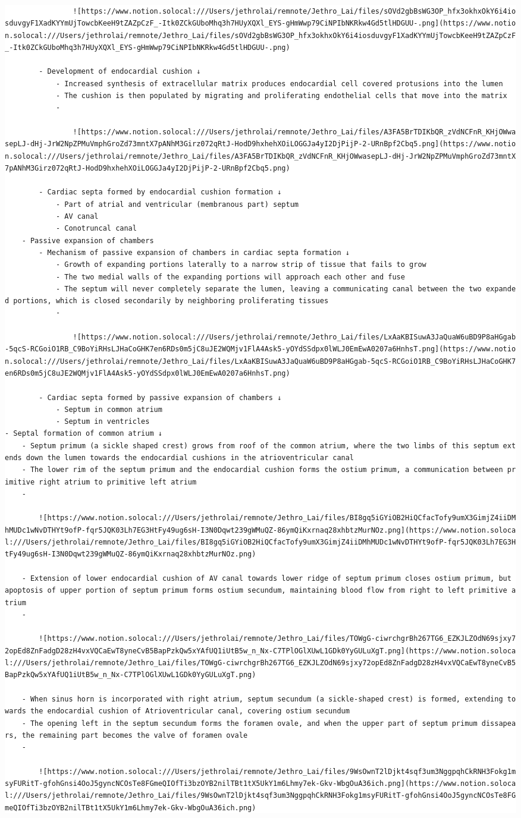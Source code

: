                     ![https://www.notion.solocal:///Users/jethrolai/remnote/Jethro_Lai/files/sOVd2gbBsWG3OP_hfx3okhxOkY6i4iosduvgyF1XadKYYmUjTowcbKeeH9tZAZpCzF_-Itk0ZCkGUboMhq3h7HUyXQXl_EYS-gHmWwp79CiNPIbNKRkw4Gd5tlHDGUU-.png](https://www.notion.solocal:///Users/jethrolai/remnote/Jethro_Lai/files/sOVd2gbBsWG3OP_hfx3okhxOkY6i4iosduvgyF1XadKYYmUjTowcbKeeH9tZAZpCzF_-Itk0ZCkGUboMhq3h7HUyXQXl_EYS-gHmWwp79CiNPIbNKRkw4Gd5tlHDGUU-.png)
                    
            - Development of endocardial cushion ↓
                - Increased synthesis of extracellular matrix produces endocardial cell covered protusions into the lumen
                - The cushion is then populated by migrating and proliferating endothelial cells that move into the matrix
                - 
                    
                    ![https://www.notion.solocal:///Users/jethrolai/remnote/Jethro_Lai/files/A3FA5BrTDIKbQR_zVdNCFnR_KHjOWwasepLJ-dHj-JrW2NpZPMuVmphGroZd73mntX7pANhM3Girz072qRtJ-HodD9hxhehXOiLOGGJa4yI2DjPijP-2-URnBpf2Cbq5.png](https://www.notion.solocal:///Users/jethrolai/remnote/Jethro_Lai/files/A3FA5BrTDIKbQR_zVdNCFnR_KHjOWwasepLJ-dHj-JrW2NpZPMuVmphGroZd73mntX7pANhM3Girz072qRtJ-HodD9hxhehXOiLOGGJa4yI2DjPijP-2-URnBpf2Cbq5.png)
                    
            - Cardiac septa formed by endocardial cushion formation ↓
                - Part of atrial and ventricular (membranous part) septum
                - AV canal
                - Conotruncal canal
        - Passive expansion of chambers
            - Mechanism of passive expansion of chambers in cardiac septa formation ↓
                - Growth of expanding portions laterally to a narrow strip of tissue that fails to grow
                - The two medial walls of the expanding portions will approach each other and fuse
                - The septum will never completely separate the lumen, leaving a communicating canal between the two expanded portions, which is closed secondarily by neighboring proliferating tissues
                - 
                    
                    ![https://www.notion.solocal:///Users/jethrolai/remnote/Jethro_Lai/files/LxAaKBISuwA3JaQuaW6uBD9P8aHGgab-5qcS-RCGoiO1RB_C9BoYiRHsLJHaCoGHK7en6RDs0m5jC8uJE2WQMjv1FlA4Ask5-yOYdSSdpx0lWLJ0EmEwA0207a6HnhsT.png](https://www.notion.solocal:///Users/jethrolai/remnote/Jethro_Lai/files/LxAaKBISuwA3JaQuaW6uBD9P8aHGgab-5qcS-RCGoiO1RB_C9BoYiRHsLJHaCoGHK7en6RDs0m5jC8uJE2WQMjv1FlA4Ask5-yOYdSSdpx0lWLJ0EmEwA0207a6HnhsT.png)
                    
            - Cardiac septa formed by passive expansion of chambers ↓
                - Septum in common atrium
                - Septum in ventricles
    - Septal formation of common atrium ↓
        - Septum primum (a sickle shaped crest) grows from roof of the common atrium, where the two limbs of this septum extends down the lumen towards the endocardial cushions in the atrioventricular canal
        - The lower rim of the septum primum and the endocardial cushion forms the ostium primum, a communication between primitive right atrium to primitive left atrium
        - 
            
            ![https://www.notion.solocal:///Users/jethrolai/remnote/Jethro_Lai/files/BI8gq5iGYiOB2HiQCfacTofy9umX3GimjZ4iiDMhMUDc1wNvDTHYt9ofP-fqr5JQK03Lh7EG3HtFy49ug6sH-I3N0Dqwt239gWMuQZ-86ymQiKxrnaq28xhbtzMurNOz.png](https://www.notion.solocal:///Users/jethrolai/remnote/Jethro_Lai/files/BI8gq5iGYiOB2HiQCfacTofy9umX3GimjZ4iiDMhMUDc1wNvDTHYt9ofP-fqr5JQK03Lh7EG3HtFy49ug6sH-I3N0Dqwt239gWMuQZ-86ymQiKxrnaq28xhbtzMurNOz.png)
            
        - Extension of lower endocardial cushion of AV canal towards lower ridge of septum primum closes ostium primum, but apoptosis of upper portion of septum primum forms ostium secundum, maintaining blood flow from right to left primitive atrium
        - 
            
            ![https://www.notion.solocal:///Users/jethrolai/remnote/Jethro_Lai/files/TOWgG-ciwrchgrBh267TG6_EZKJLZOdN69sjxy72opEd8ZnFadgD28zH4vxVQCaEwT8yneCvB5BapPzkQw5xYAfUQ1iUtB5w_n_Nx-C7TPlOGlXUwL1GDk0YyGULuXgT.png](https://www.notion.solocal:///Users/jethrolai/remnote/Jethro_Lai/files/TOWgG-ciwrchgrBh267TG6_EZKJLZOdN69sjxy72opEd8ZnFadgD28zH4vxVQCaEwT8yneCvB5BapPzkQw5xYAfUQ1iUtB5w_n_Nx-C7TPlOGlXUwL1GDk0YyGULuXgT.png)
            
        - When sinus horn is incorporated with right atrium, septum secundum (a sickle-shaped crest) is formed, extending towards the endocardial cushion of Atrioventricular canal, covering ostium secundum
        - The opening left in the septum secundum forms the foramen ovale, and when the upper part of septum primum dissapears, the remaining part becomes the valve of foramen ovale
        - 
            
            ![https://www.notion.solocal:///Users/jethrolai/remnote/Jethro_Lai/files/9WsOwnT2lDjkt4sqf3um3NggpqhCkRNH3Fokg1msyFURitT-gfohGnsi4OoJ5gyncNCOsTe8FGmeQIOfTi3bzOYB2nilTBt1tX5UkY1m6Lhmy7ek-Gkv-WbgOuA36ich.png](https://www.notion.solocal:///Users/jethrolai/remnote/Jethro_Lai/files/9WsOwnT2lDjkt4sqf3um3NggpqhCkRNH3Fokg1msyFURitT-gfohGnsi4OoJ5gyncNCOsTe8FGmeQIOfTi3bzOYB2nilTBt1tX5UkY1m6Lhmy7ek-Gkv-WbgOuA36ich.png)
            